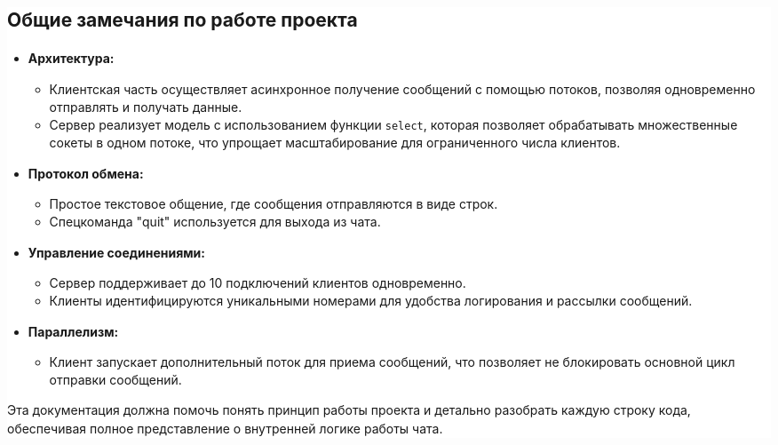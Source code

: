 
## Общие замечания по работе проекта

- **Архитектура:**
  - Клиентская часть осуществляет асинхронное получение сообщений с помощью потоков, позволяя одновременно отправлять и получать данные.
  - Сервер реализует модель с использованием функции `select`, которая позволяет обрабатывать множественные сокеты в одном потоке, что упрощает масштабирование для ограниченного числа клиентов.

- **Протокол обмена:**
  - Простое текстовое общение, где сообщения отправляются в виде строк.
  - Спецкоманда "quit" используется для выхода из чата.

- **Управление соединениями:**
  - Сервер поддерживает до 10 подключений клиентов одновременно.
  - Клиенты идентифицируются уникальными номерами для удобства логирования и рассылки сообщений.

- **Параллелизм:**
  - Клиент запускает дополнительный поток для приема сообщений, что позволяет не блокировать основной цикл отправки сообщений.

Эта документация должна помочь понять принцип работы проекта и детально разобрать каждую строку кода, обеспечивая полное представление о внутренней логике работы чата.